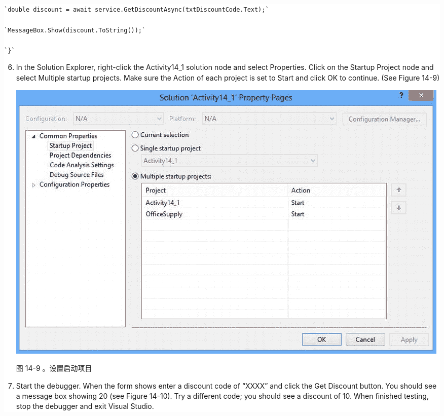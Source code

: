     `double discount = await service.GetDiscountAsync(txtDiscountCode.Text);`

    `MessageBox.Show(discount.ToString());`

    `}`

6.  In the Solution Explorer, right-click the Activity14_1 solution node and select Properties. Click on the Startup Project node and select Multiple startup projects. Make sure the Action of each project is set to Start and click OK to continue. (See Figure 14-9)

    ![9781430249351_Fig14-09.jpg](img/9781430249351_Fig14-09.jpg)

    图 14-9 。设置启动项目

7.  Start the debugger. When the form shows enter a discount code of “XXXX” and click the Get Discount button. You should see a message box showing 20 (see Figure 14-10). Try a different code; you should see a discount of 10\. When finished testing, stop the debugger and exit Visual Studio.
